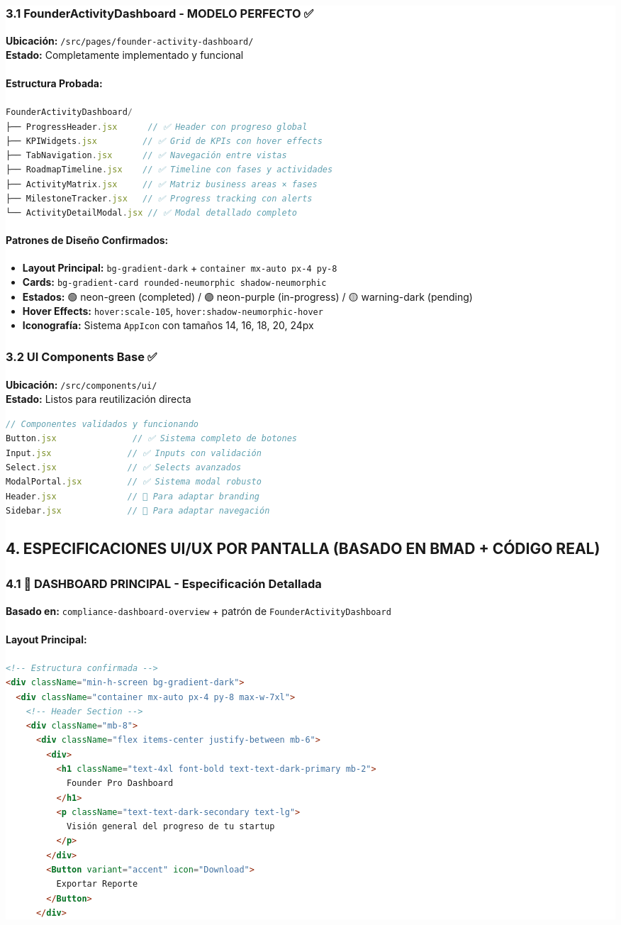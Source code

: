 ### 3.1 FounderActivityDashboard - MODELO PERFECTO ✅
**Ubicación:** `/src/pages/founder-activity-dashboard/`  
**Estado:** Completamente implementado y funcional

#### Estructura Probada:
```javascript
FounderActivityDashboard/
├── ProgressHeader.jsx      // ✅ Header con progreso global
├── KPIWidgets.jsx         // ✅ Grid de KPIs con hover effects  
├── TabNavigation.jsx      // ✅ Navegación entre vistas
├── RoadmapTimeline.jsx    // ✅ Timeline con fases y actividades
├── ActivityMatrix.jsx     // ✅ Matriz business areas × fases
├── MilestoneTracker.jsx   // ✅ Progress tracking con alerts
└── ActivityDetailModal.jsx // ✅ Modal detallado completo
```

#### Patrones de Diseño Confirmados:
- **Layout Principal:** `bg-gradient-dark` + `container mx-auto px-4 py-8`
- **Cards:** `bg-gradient-card rounded-neumorphic shadow-neumorphic`
- **Estados:** 🟢 neon-green (completed) / 🟣 neon-purple (in-progress) / 🟡 warning-dark (pending)
- **Hover Effects:** `hover:scale-105`, `hover:shadow-neumorphic-hover`
- **Iconografía:** Sistema `AppIcon` con tamaños 14, 16, 18, 20, 24px

### 3.2 UI Components Base ✅
**Ubicación:** `/src/components/ui/`  
**Estado:** Listos para reutilización directa

```javascript
// Componentes validados y funcionando
Button.jsx               // ✅ Sistema completo de botones
Input.jsx               // ✅ Inputs con validación
Select.jsx              // ✅ Selects avanzados
ModalPortal.jsx         // ✅ Sistema modal robusto
Header.jsx              // 🔄 Para adaptar branding
Sidebar.jsx             // 🔄 Para adaptar navegación
```

## 4. ESPECIFICACIONES UI/UX POR PANTALLA (BASADO EN BMAD + CÓDIGO REAL)

### 4.1 🚀 DASHBOARD PRINCIPAL - Especificación Detallada

**Basado en:** `compliance-dashboard-overview` + patrón de `FounderActivityDashboard`

#### Layout Principal:
```html
<!-- Estructura confirmada -->
<div className="min-h-screen bg-gradient-dark">
  <div className="container mx-auto px-4 py-8 max-w-7xl">
    <!-- Header Section -->
    <div className="mb-8">
      <div className="flex items-center justify-between mb-6">
        <div>
          <h1 className="text-4xl font-bold text-text-dark-primary mb-2">
            Founder Pro Dashboard
          </h1>
          <p className="text-text-dark-secondary text-lg">
            Visión general del progreso de tu startup
          </p>
        </div>
        <Button variant="accent" icon="Download">
          Exportar Reporte
        </Button>
      </div>
```